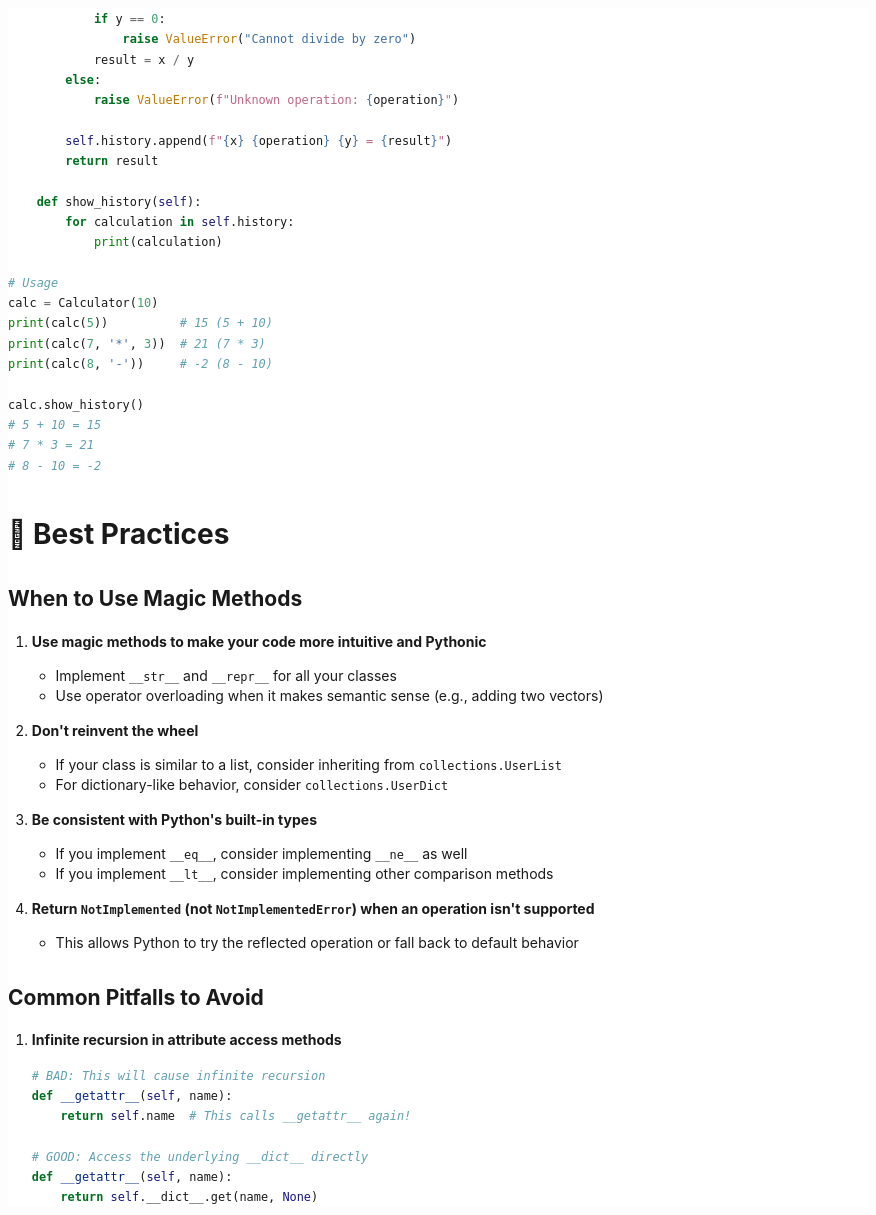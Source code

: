 ```python
            if y == 0:
                raise ValueError("Cannot divide by zero")
            result = x / y
        else:
            raise ValueError(f"Unknown operation: {operation}")
        
        self.history.append(f"{x} {operation} {y} = {result}")
        return result
    
    def show_history(self):
        for calculation in self.history:
            print(calculation)

# Usage
calc = Calculator(10)
print(calc(5))          # 15 (5 + 10)
print(calc(7, '*', 3))  # 21 (7 * 3)
print(calc(8, '-'))     # -2 (8 - 10)

calc.show_history()
# 5 + 10 = 15
# 7 * 3 = 21
# 8 - 10 = -2
```

# 🚀 Best Practices

## When to Use Magic Methods

1. **Use magic methods to make your code more intuitive and Pythonic**
   - Implement `__str__` and `__repr__` for all your classes
   - Use operator overloading when it makes semantic sense (e.g., adding two vectors)

2. **Don't reinvent the wheel**
   - If your class is similar to a list, consider inheriting from `collections.UserList`
   - For dictionary-like behavior, consider `collections.UserDict`

3. **Be consistent with Python's built-in types**
   - If you implement `__eq__`, consider implementing `__ne__` as well
   - If you implement `__lt__`, consider implementing other comparison methods

4. **Return `NotImplemented` (not `NotImplementedError`) when an operation isn't supported**
   - This allows Python to try the reflected operation or fall back to default behavior

## Common Pitfalls to Avoid

1. **Infinite recursion in attribute access methods**
   ```python
   # BAD: This will cause infinite recursion
   def __getattr__(self, name):
       return self.name  # This calls __getattr__ again!
   
   # GOOD: Access the underlying __dict__ directly
   def __getattr__(self, name):
       return self.__dict__.get(name, None)
   ```
